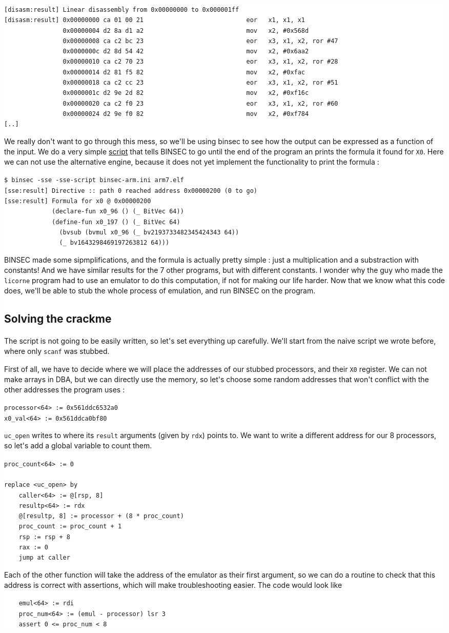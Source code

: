```shell
[disasm:result] Linear disassembly from 0x00000000 to 0x000001ff
[disasm:result] 0x00000000 ca 01 00 21                            eor   x1, x1, x1
                0x00000004 d2 8a d1 a2                            mov   x2, #0x568d
                0x00000008 ca c2 bc 23                            eor   x3, x1, x2, ror #47
                0x0000000c d2 8d 54 42                            mov   x2, #0x6aa2
                0x00000010 ca c2 70 23                            eor   x3, x1, x2, ror #28
                0x00000014 d2 81 f5 82                            mov   x2, #0xfac
                0x00000018 ca c2 cc 23                            eor   x3, x1, x2, ror #51
                0x0000001c d2 9e 2d 82                            mov   x2, #0xf16c
                0x00000020 ca c2 f0 23                            eor   x3, x1, x2, ror #60
                0x00000024 d2 9e f0 82                            mov   x2, #0xf784
[..]
```
We really don't want to go through this mess, so we'll be using binsec to see how the output can be expressed as a function of the input. We do a very simple [script](binsec-arm.ini) that tells BINSEC to go until the end of the program an prints the formula it found for `X0`. Here we can not use the alternative engine, because it does not yet implement the functionality to print the formula :
```shell
$ binsec -sse -sse-script binsec-arm.ini arm7.elf                                                  
[sse:result] Directive :: path 0 reached address 0x00000200 (0 to go)
[sse:result] Formula for x0 @ 0x00000200
             (declare-fun x0_96 () (_ BitVec 64))
             (define-fun x0_197 () (_ BitVec 64)
               (bvsub (bvmul x0_96 (_ bv2193733482345424343 64))
               (_ bv1643298469197263812 64)))
```
BINSEC made some sipmplifications, and the formula is actually pretty simple : just a multiplication and a substraction with constants! And we have similar results for the 7 other programs, but with different constants. I wonder why the guy who made the `licorne` program had to use an emulator to do this computation, if not for making our life harder. Now that we know what this code does, we'll be able to stub the whole process of emulation, and run BINSEC on the program.

## Solving the crackme

The script is not going to be easily written, so let's set everything up carefully. We'll start from the naive script we wrote before, where only `scanf` was stubbed.

First of all, we have to decide where we will place the addresses of our stubbed processors, and their `X0` register. We can not make arrays in DBA, but we can directly use the memory, so let's choose some random addresses that won't conflict with the other addresses the program uses :
```
processor<64> := 0x561ddc6532a0
x0_val<64> := 0x561ddca0bf80
```
`uc_open` writes to where its `result` arguments (given by `rdx`) points to. We want to write a different address for our 8 processors, so let's add a global variable to count them.
```
proc_count<64> := 0

replace <uc_open> by
    caller<64> := @[rsp, 8]
    resultp<64> := rdx
    @[resultp, 8] := processor + (8 * proc_count)
    proc_count := proc_count + 1
    rsp := rsp + 8
    rax := 0
    jump at caller
```
Each of the other function will take the address of the emulator as their first argument, so we can do a routine to check that this address is correct with assertions, which will make troubleshooting easier. The code would look like
```
    emul<64> := rdi
    proc_num<64> := (emul - processor) lsr 3
    assert 0 <= proc_num < 8
```